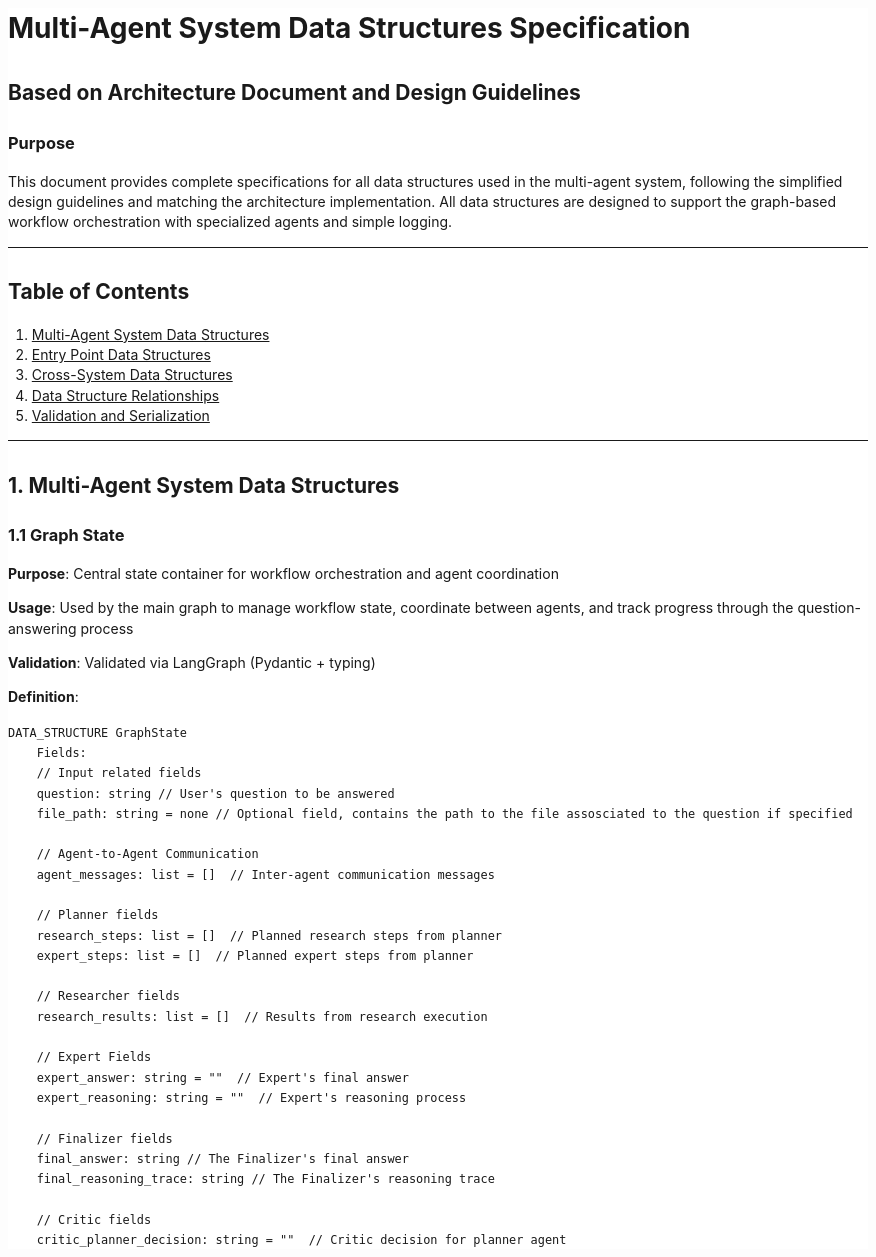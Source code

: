 # Multi-Agent System Data Structures Specification

## Based on Architecture Document and Design Guidelines

### Purpose
This document provides complete specifications for all data structures used in the multi-agent system, following the simplified design guidelines and matching the architecture implementation. All data structures are designed to support the graph-based workflow orchestration with specialized agents and simple logging.

---

## Table of Contents

1. [Multi-Agent System Data Structures](#1-multi-agent-system-data-structures)
2. [Entry Point Data Structures](#2-entry-point-data-structures)
2. [Cross-System Data Structures](#3-cross-system-data-structures)
4. [Data Structure Relationships](#4-data-structure-relationships)
5. [Validation and Serialization](#5-validation-and-serialization)

---

## 1. Multi-Agent System Data Structures

### 1.1 Graph State

**Purpose**: Central state container for workflow orchestration and agent coordination

**Usage**: Used by the main graph to manage workflow state, coordinate between agents, and track progress through the question-answering process

**Validation**: Validated via LangGraph (Pydantic + typing)

**Definition**:
```
DATA_STRUCTURE GraphState
    Fields:
    // Input related fields
    question: string // User's question to be answered
    file_path: string = none // Optional field, contains the path to the file assosciated to the question if specified

    // Agent-to-Agent Communication
    agent_messages: list = []  // Inter-agent communication messages

    // Planner fields
    research_steps: list = []  // Planned research steps from planner
    expert_steps: list = []  // Planned expert steps from planner

    // Researcher fields
    research_results: list = []  // Results from research execution

    // Expert Fields
    expert_answer: string = ""  // Expert's final answer
    expert_reasoning: string = ""  // Expert's reasoning process

    // Finalizer fields
    final_answer: string // The Finalizer's final answer
    final_reasoning_trace: string // The Finalizer's reasoning trace

    // Critic fields
    critic_planner_decision: string = ""  // Critic decision for planner agent
```